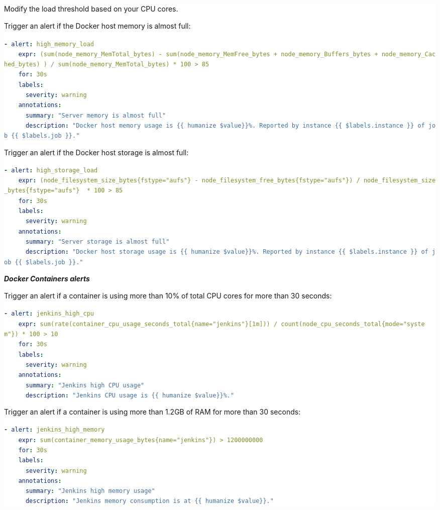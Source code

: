 Modify the load threshold based on your CPU cores.

Trigger an alert if the Docker host memory is almost full:

```yaml
- alert: high_memory_load
    expr: (sum(node_memory_MemTotal_bytes) - sum(node_memory_MemFree_bytes + node_memory_Buffers_bytes + node_memory_Cached_bytes) ) / sum(node_memory_MemTotal_bytes) * 100 > 85
    for: 30s
    labels:
      severity: warning
    annotations:
      summary: "Server memory is almost full"
      description: "Docker host memory usage is {{ humanize $value}}%. Reported by instance {{ $labels.instance }} of job {{ $labels.job }}."
```

Trigger an alert if the Docker host storage is almost full:

```yaml
- alert: high_storage_load
    expr: (node_filesystem_size_bytes{fstype="aufs"} - node_filesystem_free_bytes{fstype="aufs"}) / node_filesystem_size_bytes{fstype="aufs"}  * 100 > 85
    for: 30s
    labels:
      severity: warning
    annotations:
      summary: "Server storage is almost full"
      description: "Docker host storage usage is {{ humanize $value}}%. Reported by instance {{ $labels.instance }} of job {{ $labels.job }}."
```

***Docker Containers alerts***


Trigger an alert if a container is using more than 10% of total CPU cores for more than 30 seconds:

```yaml
- alert: jenkins_high_cpu
    expr: sum(rate(container_cpu_usage_seconds_total{name="jenkins"}[1m])) / count(node_cpu_seconds_total{mode="system"}) * 100 > 10
    for: 30s
    labels:
      severity: warning
    annotations:
      summary: "Jenkins high CPU usage"
      description: "Jenkins CPU usage is {{ humanize $value}}%."
```

Trigger an alert if a container is using more than 1.2GB of RAM for more than 30 seconds:

```yaml
- alert: jenkins_high_memory
    expr: sum(container_memory_usage_bytes{name="jenkins"}) > 1200000000
    for: 30s
    labels:
      severity: warning
    annotations:
      summary: "Jenkins high memory usage"
      description: "Jenkins memory consumption is at {{ humanize $value}}."
```
